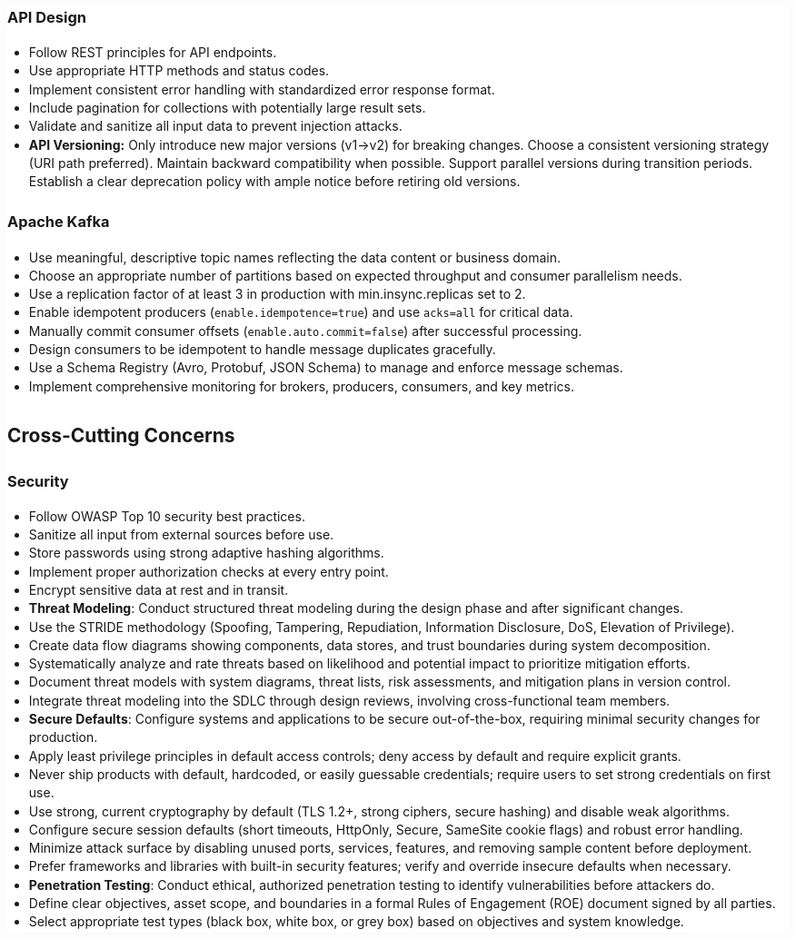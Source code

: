 ### API Design
- Follow REST principles for API endpoints.
- Use appropriate HTTP methods and status codes.
- Implement consistent error handling with standardized error response format.
- Include pagination for collections with potentially large result sets.
- Validate and sanitize all input data to prevent injection attacks.
- **API Versioning:** Only introduce new major versions (v1→v2) for breaking changes. Choose a consistent versioning strategy (URI path preferred). Maintain backward compatibility when possible. Support parallel versions during transition periods. Establish a clear deprecation policy with ample notice before retiring old versions.

### Apache Kafka
- Use meaningful, descriptive topic names reflecting the data content or business domain.
- Choose an appropriate number of partitions based on expected throughput and consumer parallelism needs.
- Use a replication factor of at least 3 in production with min.insync.replicas set to 2.
- Enable idempotent producers (`enable.idempotence=true`) and use `acks=all` for critical data.
- Manually commit consumer offsets (`enable.auto.commit=false`) after successful processing.
- Design consumers to be idempotent to handle message duplicates gracefully.
- Use a Schema Registry (Avro, Protobuf, JSON Schema) to manage and enforce message schemas.
- Implement comprehensive monitoring for brokers, producers, consumers, and key metrics.

## Cross-Cutting Concerns

### Security
- Follow OWASP Top 10 security best practices.
- Sanitize all input from external sources before use.
- Store passwords using strong adaptive hashing algorithms.
- Implement proper authorization checks at every entry point.
- Encrypt sensitive data at rest and in transit.
- **Threat Modeling**: Conduct structured threat modeling during the design phase and after significant changes.
- Use the STRIDE methodology (Spoofing, Tampering, Repudiation, Information Disclosure, DoS, Elevation of Privilege).
- Create data flow diagrams showing components, data stores, and trust boundaries during system decomposition.
- Systematically analyze and rate threats based on likelihood and potential impact to prioritize mitigation efforts.
- Document threat models with system diagrams, threat lists, risk assessments, and mitigation plans in version control.
- Integrate threat modeling into the SDLC through design reviews, involving cross-functional team members.
- **Secure Defaults**: Configure systems and applications to be secure out-of-the-box, requiring minimal security changes for production.
- Apply least privilege principles in default access controls; deny access by default and require explicit grants.
- Never ship products with default, hardcoded, or easily guessable credentials; require users to set strong credentials on first use.
- Use strong, current cryptography by default (TLS 1.2+, strong ciphers, secure hashing) and disable weak algorithms.
- Configure secure session defaults (short timeouts, HttpOnly, Secure, SameSite cookie flags) and robust error handling.
- Minimize attack surface by disabling unused ports, services, features, and removing sample content before deployment.
- Prefer frameworks and libraries with built-in security features; verify and override insecure defaults when necessary.
- **Penetration Testing**: Conduct ethical, authorized penetration testing to identify vulnerabilities before attackers do.
- Define clear objectives, asset scope, and boundaries in a formal Rules of Engagement (ROE) document signed by all parties.
- Select appropriate test types (black box, white box, or grey box) based on objectives and system knowledge.